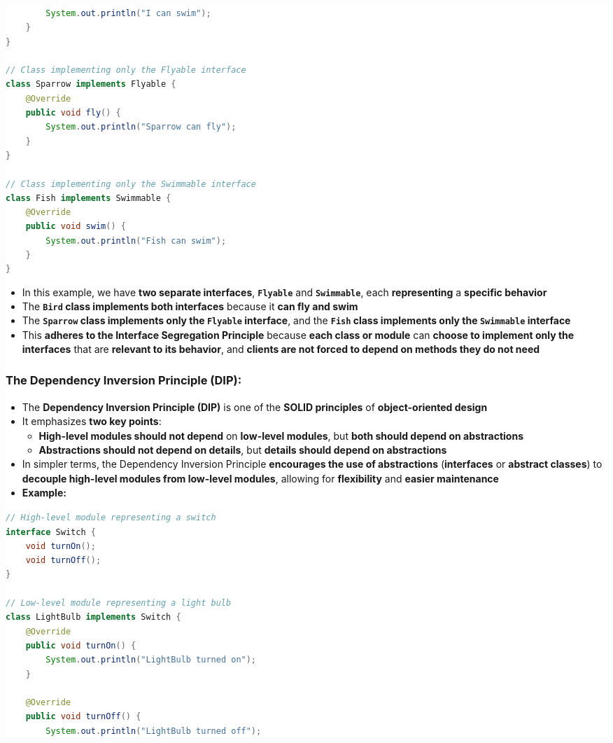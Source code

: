 ```java
        System.out.println("I can swim");
    }
}

// Class implementing only the Flyable interface
class Sparrow implements Flyable {
    @Override
    public void fly() {
        System.out.println("Sparrow can fly");
    }
}

// Class implementing only the Swimmable interface
class Fish implements Swimmable {
    @Override
    public void swim() {
        System.out.println("Fish can swim");
    }
}
```
* In this example, we have **two separate interfaces**, **`Flyable`** and **`Swimmable`**, each **representing** a 
  **specific behavior**
* The **`Bird` class implements both interfaces** because it **can fly and swim**
* The **`Sparrow` class implements only the `Flyable` interface**, and the **`Fish` class implements only the 
  `Swimmable` interface**
* This **adheres to the Interface Segregation Principle** because **each class or module** can **choose to implement 
  only the interfaces** that are **relevant to its behavior**, and **clients are not forced to depend on methods they 
  do not need**

### The Dependency Inversion Principle (DIP):
* The **Dependency Inversion Principle (DIP)** is one of the **SOLID principles** of **object-oriented design**
* It emphasizes **two key points**:
  * **High-level modules should not depend** on **low-level modules**, but **both should depend on abstractions**
  * **Abstractions should not depend on details**, but **details should depend on abstractions**
* In simpler terms, the Dependency Inversion Principle **encourages the use of abstractions** (**interfaces** or 
  **abstract classes**) to **decouple high-level modules from low-level modules**, allowing for **flexibility** and 
  **easier maintenance**
* **Example:**
```java
// High-level module representing a switch
interface Switch {
    void turnOn();
    void turnOff();
}

// Low-level module representing a light bulb
class LightBulb implements Switch {
    @Override
    public void turnOn() {
        System.out.println("LightBulb turned on");
    }

    @Override
    public void turnOff() {
        System.out.println("LightBulb turned off");
```